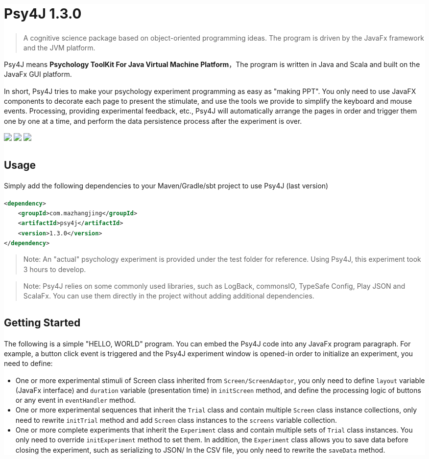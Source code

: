 # Psy4J 1.3.0

> A cognitive science package based on object-oriented programming ideas. The program is driven by the JavaFx framework and the JVM platform.

Psy4J means **Psychology ToolKit For Java Virtual Machine Platform**，The program is written in Java and Scala and built on the JavaFx GUI platform. 

In short, Psy4J tries to make your psychology experiment programming as easy as "making PPT". You only need to use JavaFX components to decorate each page to present the stimulate, and use the tools we provide to simplify the keyboard and mouse events. Processing, providing experimental feedback, etc., Psy4J will automatically arrange the pages in order and trigger them one by one at a time, and perform the data persistence process after the experiment is over.

![](http://static2.mazhangjing.com/badge/openjdk.png)
![](http://static2.mazhangjing.com/badge/javafx.png)
![](http://static2.mazhangjing.com/badge/scala.png)

## Usage

Simply add the following dependencies to your Maven/Gradle/sbt project to use Psy4J (last version)

```xml
<dependency>
    <groupId>com.mazhangjing</groupId>
    <artifactId>psy4j</artifactId>
    <version>1.3.0</version>
</dependency>
```

> Note: An "actual" psychology experiment is provided under the test folder for reference. Using Psy4J, this experiment took 3 hours to develop.

> Note: Psy4J relies on some commonly used libraries, such as LogBack, commonsIO, TypeSafe Config, Play JSON and ScalaFx. You can use them directly in the project without adding additional dependencies.

## Getting Started

The following is a simple "HELLO, WORLD" program. You can embed the Psy4J code into any JavaFx program paragraph. For example, a button click event is triggered and the Psy4J experiment window is opened-in order to initialize an experiment, you need to define:

- One or more experimental stimuli of Screen class inherited from `Screen/ScreenAdaptor`, you only need to define `layout` variable (JavaFx interface) and `duration` variable (presentation time) in `initScreen` method, and define the processing logic of buttons or any event in `eventHandler` method.
- One or more experimental sequences that inherit the `Trial` class and contain multiple `Screen` class instance collections, only need to rewrite `initTrial` method and add `Screen` class instances to the `screens` variable collection.
- One or more complete experiments that inherit the `Experiment` class and contain multiple sets of `Trial` class instances. You only need to override `initExperiment` method to set them. In addition, the `Experiment` class allows you to save data before closing the experiment, such as serializing to JSON/ In the CSV file, you only need to rewrite the `saveData` method.
